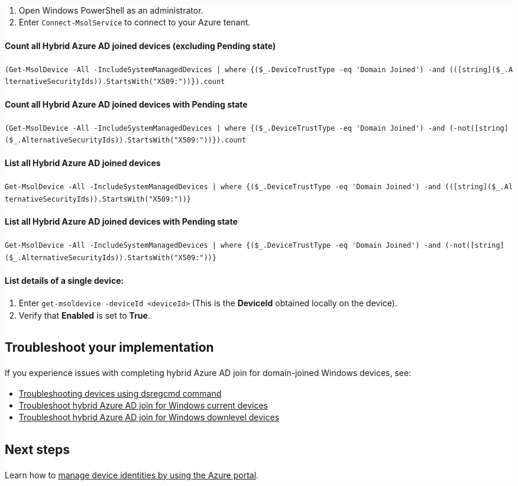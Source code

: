 1. Open Windows PowerShell as an administrator.
2. Enter `Connect-MsolService` to connect to your Azure tenant.

#### Count all Hybrid Azure AD joined devices (excluding **Pending** state)

```azurepowershell
(Get-MsolDevice -All -IncludeSystemManagedDevices | where {($_.DeviceTrustType -eq 'Domain Joined') -and (([string]($_.AlternativeSecurityIds)).StartsWith("X509:"))}).count
```

#### Count all Hybrid Azure AD joined devices with **Pending** state

```azurepowershell
(Get-MsolDevice -All -IncludeSystemManagedDevices | where {($_.DeviceTrustType -eq 'Domain Joined') -and (-not([string]($_.AlternativeSecurityIds)).StartsWith("X509:"))}).count
```

#### List all Hybrid Azure AD joined devices

```azurepowershell
Get-MsolDevice -All -IncludeSystemManagedDevices | where {($_.DeviceTrustType -eq 'Domain Joined') -and (([string]($_.AlternativeSecurityIds)).StartsWith("X509:"))}
```

#### List all Hybrid Azure AD joined devices with **Pending** state

```azurepowershell
Get-MsolDevice -All -IncludeSystemManagedDevices | where {($_.DeviceTrustType -eq 'Domain Joined') -and (-not([string]($_.AlternativeSecurityIds)).StartsWith("X509:"))}
```

#### List details of a single device:

1. Enter `get-msoldevice -deviceId <deviceId>` (This is the **DeviceId** obtained locally on the device).
2. Verify that **Enabled** is set to **True**.

## Troubleshoot your implementation

If you experience issues with completing hybrid Azure AD join for domain-joined Windows devices, see:

- [Troubleshooting devices using dsregcmd command](https://docs.microsoft.com/azure/active-directory/devices/troubleshoot-device-dsregcmd)
- [Troubleshoot hybrid Azure AD join for Windows current devices](troubleshoot-hybrid-join-windows-current.md)
- [Troubleshoot hybrid Azure AD join for Windows downlevel devices](troubleshoot-hybrid-join-windows-legacy.md)

## Next steps

Learn how to [manage device identities by using the Azure portal](device-management-azure-portal.md).


[1]: ./media/active-directory-conditional-access-automatic-device-registration-setup/12.png
